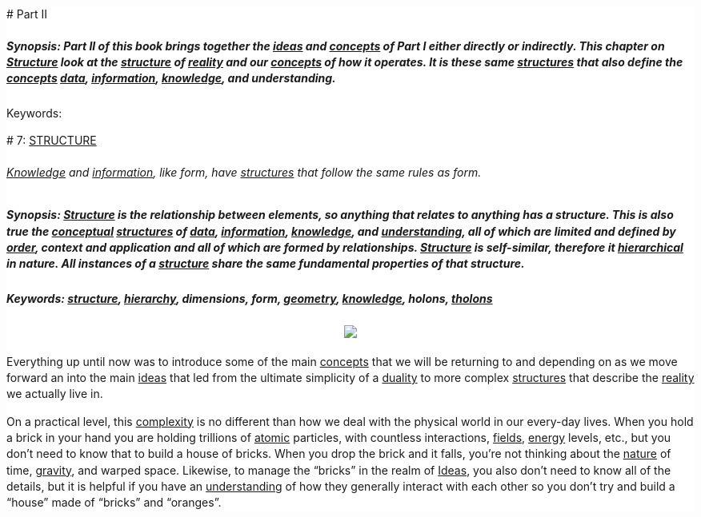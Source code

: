 <div style='page-break-after: always; break-after: always;'></div>
# Part II

##### **Synopsis:** Part II of this book brings together the <u>ideas</u> and <u>concepts</u> of Part I either directly or indirectly.  This chapter on <u>Structure</u> look at the <u>structure</u> of <u>reality</u> and our <u>concepts</u> of how it operates.  It is these same <u>structures</u> that also define the <u>concepts</u> <u>data</u>, <u>information</u>, <u>knowledge</u>, and understanding.

Keywords:   



<div style='page-break-after: always; break-after: always;'></div>
# 7: <u>STRUCTURE</u>

###### <u>Knowledge</u> and <u>information</u>, like form, have <u>structures</u> that follow the same rules as form.
##### **Synopsis:** <u>Structure</u> is the relationship between elements, so anything that relates to anything has a structure.  This is also true the <u>conceptual</u> <u>structures</u> of <u>data</u>, <u>information</u>, <u>knowledge</u>, and <u>understanding</u>, all of which are limited and defined by <u>order</u>, context and application and all of which are formed by relationships.  <u>Structure</u> is self-similar, therefore it <u>hierarchical</u> in nature.  All instances of a <u>structure</u> share the same fundamental properties of that structure.   

##### **Keywords:** <u>structure</u>, <u>hierarchy</u>, dimensions, form, <u>geometry</u>, <u>knowledge</u>, holons, <u>tholons</u>

<center><img src='../Images/honeycomb.png' style='width:100%'/></center>

Everything up until now was to introduce some of the main <u>concepts</u> that we will be returning to and depending on as we move forward an into the main <u>ideas</u> that led from the ultimate simplicity of a <u>duality</u> to more complex <u>structures</u> that describe the <u>reality</u> we actually live in.

On a practical level, this <u>complexity</u> is no different than how we deal with the physical world in our every-day lives.  When you hold a brick in your hand you are holding trillions of <u>atomic</u> particles, with countless interactions, <u>fields</u>, <u>energy</u> levels, etc., but you don’t need to know that to build a house of bricks.  When you drop the brick and it falls, you’re not thinking about the <u>nature</u> of time, <u>gravity</u>, and warped space.  Likewise, to manage the “bricks” in the realm of <u>Ideas</u>, you also don’t need to know all of the details, but it is helpful if you have an <u>understanding</u> of how they generally interact with each other so you don’t try and build a “house” made of “bricks” and “oranges”.
